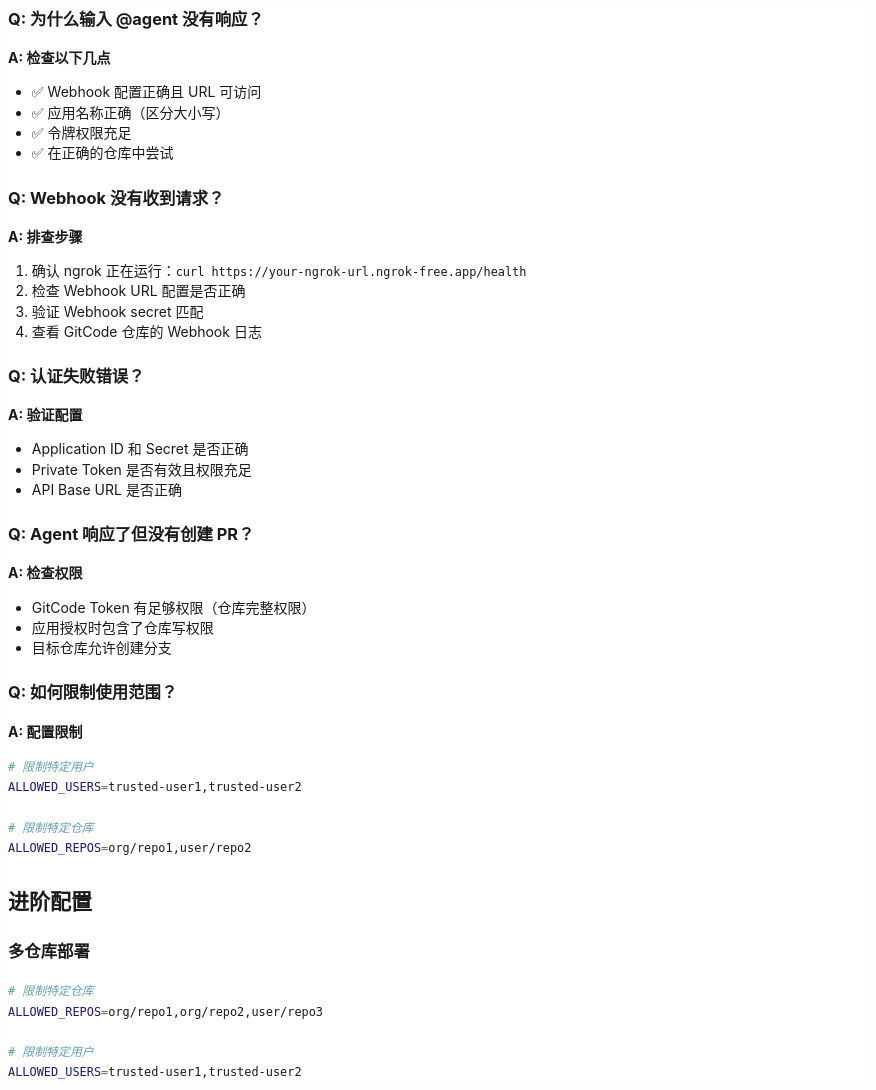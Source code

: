 ### Q: 为什么输入 @agent 没有响应？

**A: 检查以下几点**
- ✅ Webhook 配置正确且 URL 可访问
- ✅ 应用名称正确（区分大小写）
- ✅ 令牌权限充足
- ✅ 在正确的仓库中尝试

### Q: Webhook 没有收到请求？

**A: 排查步骤**
1. 确认 ngrok 正在运行：`curl https://your-ngrok-url.ngrok-free.app/health`
2. 检查 Webhook URL 配置是否正确
3. 验证 Webhook secret 匹配
4. 查看 GitCode 仓库的 Webhook 日志

### Q: 认证失败错误？

**A: 验证配置**
- Application ID 和 Secret 是否正确
- Private Token 是否有效且权限充足
- API Base URL 是否正确

### Q: Agent 响应了但没有创建 PR？

**A: 检查权限**
- GitCode Token 有足够权限（仓库完整权限）
- 应用授权时包含了仓库写权限
- 目标仓库允许创建分支

### Q: 如何限制使用范围？

**A: 配置限制**
```bash
# 限制特定用户
ALLOWED_USERS=trusted-user1,trusted-user2

# 限制特定仓库
ALLOWED_REPOS=org/repo1,user/repo2
```

## 进阶配置

### 多仓库部署

```bash
# 限制特定仓库
ALLOWED_REPOS=org/repo1,org/repo2,user/repo3

# 限制特定用户  
ALLOWED_USERS=trusted-user1,trusted-user2
```
